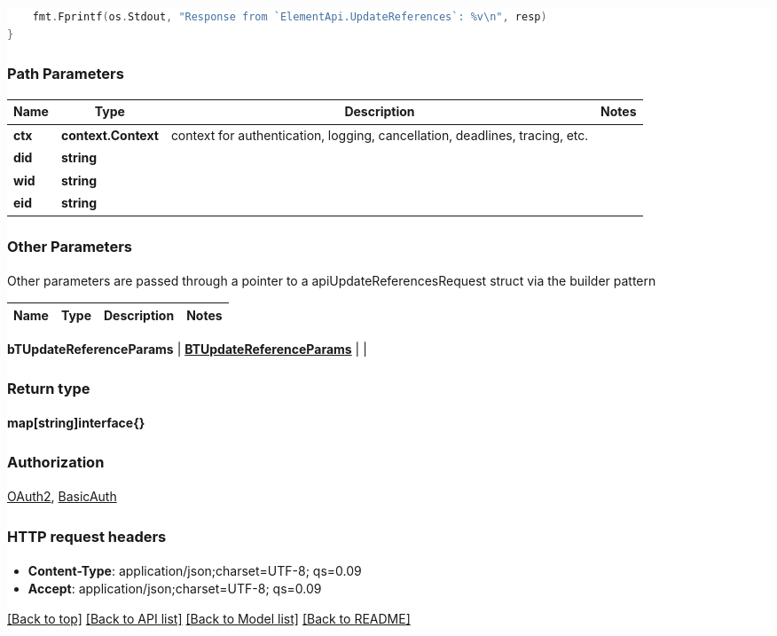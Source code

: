 ```go
    fmt.Fprintf(os.Stdout, "Response from `ElementApi.UpdateReferences`: %v\n", resp)
}
```

### Path Parameters


Name | Type | Description  | Notes
------------- | ------------- | ------------- | -------------
**ctx** | **context.Context** | context for authentication, logging, cancellation, deadlines, tracing, etc.
**did** | **string** |  | 
**wid** | **string** |  | 
**eid** | **string** |  | 

### Other Parameters

Other parameters are passed through a pointer to a apiUpdateReferencesRequest struct via the builder pattern


Name | Type | Description  | Notes
------------- | ------------- | ------------- | -------------



 **bTUpdateReferenceParams** | [**BTUpdateReferenceParams**](BTUpdateReferenceParams.md) |  | 

### Return type

**map[string]interface{}**

### Authorization

[OAuth2](../README.md#OAuth2), [BasicAuth](../README.md#BasicAuth)

### HTTP request headers

- **Content-Type**: application/json;charset=UTF-8; qs=0.09
- **Accept**: application/json;charset=UTF-8; qs=0.09

[[Back to top]](#) [[Back to API list]](../README.md#documentation-for-api-endpoints)
[[Back to Model list]](../README.md#documentation-for-models)
[[Back to README]](../README.md)

